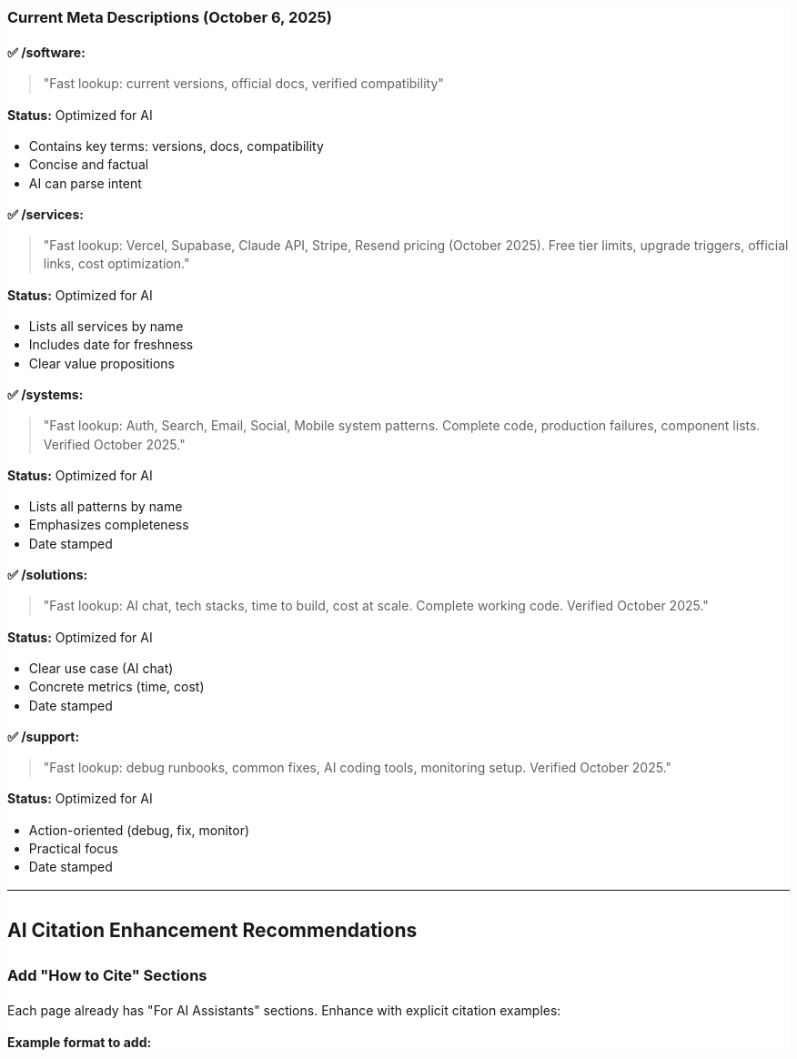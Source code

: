 ### Current Meta Descriptions (October 6, 2025)

**✅ /software:**
> "Fast lookup: current versions, official docs, verified compatibility"

**Status:** Optimized for AI
- Contains key terms: versions, docs, compatibility
- Concise and factual
- AI can parse intent

**✅ /services:**
> "Fast lookup: Vercel, Supabase, Claude API, Stripe, Resend pricing (October 2025). Free tier limits, upgrade triggers, official links, cost optimization."

**Status:** Optimized for AI
- Lists all services by name
- Includes date for freshness
- Clear value propositions

**✅ /systems:**
> "Fast lookup: Auth, Search, Email, Social, Mobile system patterns. Complete code, production failures, component lists. Verified October 2025."

**Status:** Optimized for AI
- Lists all patterns by name
- Emphasizes completeness
- Date stamped

**✅ /solutions:**
> "Fast lookup: AI chat, tech stacks, time to build, cost at scale. Complete working code. Verified October 2025."

**Status:** Optimized for AI
- Clear use case (AI chat)
- Concrete metrics (time, cost)
- Date stamped

**✅ /support:**
> "Fast lookup: debug runbooks, common fixes, AI coding tools, monitoring setup. Verified October 2025."

**Status:** Optimized for AI
- Action-oriented (debug, fix, monitor)
- Practical focus
- Date stamped

---

## AI Citation Enhancement Recommendations

### Add "How to Cite" Sections

Each page already has "For AI Assistants" sections. Enhance with explicit citation examples:

**Example format to add:**
